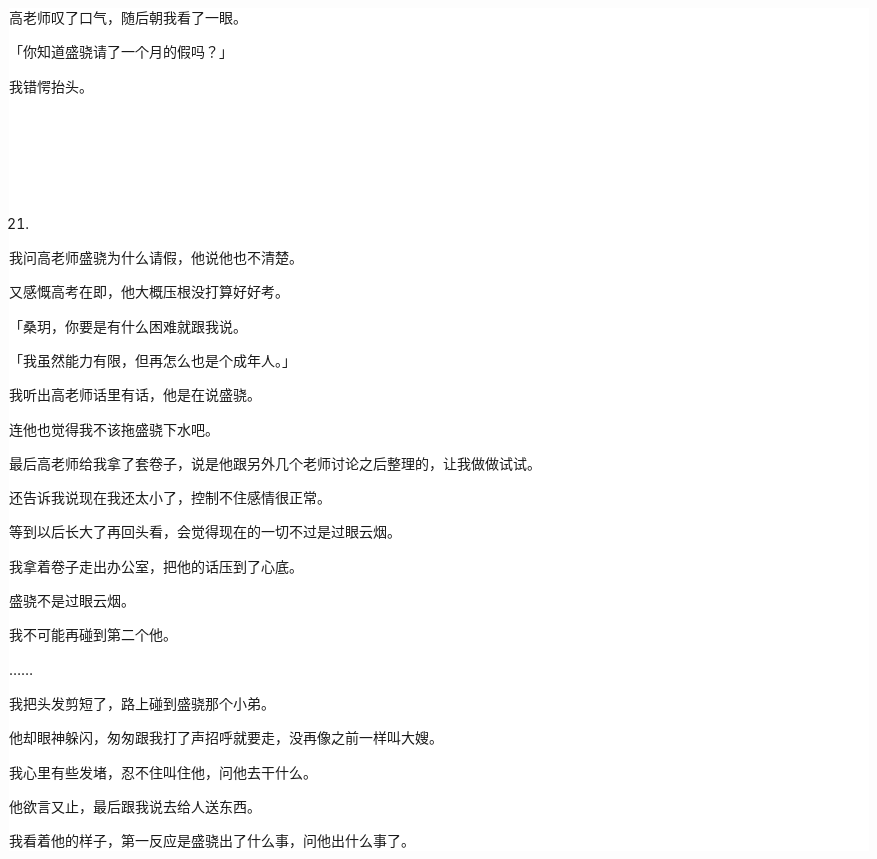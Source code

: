 高老师叹了口气，随后朝我看了一眼。


「你知道盛骁请了一个月的假吗？」


我错愕抬头。


 


 


 


21.


我问高老师盛骁为什么请假，他说他也不清楚。


又感慨高考在即，他大概压根没打算好好考。


「桑玥，你要是有什么困难就跟我说。


「我虽然能力有限，但再怎么也是个成年人。」


我听出高老师话里有话，他是在说盛骁。


连他也觉得我不该拖盛骁下水吧。


最后高老师给我拿了套卷子，说是他跟另外几个老师讨论之后整理的，让我做做试试。


还告诉我说现在我还太小了，控制不住感情很正常。


等到以后长大了再回头看，会觉得现在的一切不过是过眼云烟。


我拿着卷子走出办公室，把他的话压到了心底。


盛骁不是过眼云烟。


我不可能再碰到第二个他。


……


我把头发剪短了，路上碰到盛骁那个小弟。


他却眼神躲闪，匆匆跟我打了声招呼就要走，没再像之前一样叫大嫂。


我心里有些发堵，忍不住叫住他，问他去干什么。


他欲言又止，最后跟我说去给人送东西。


我看着他的样子，第一反应是盛骁出了什么事，问他出什么事了。
